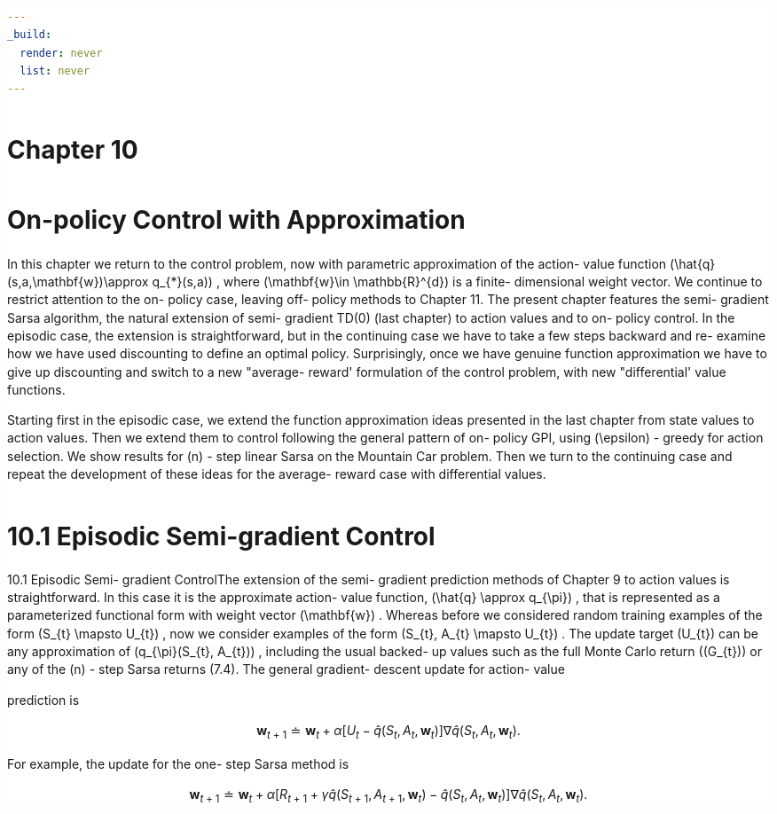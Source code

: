 ```yaml
---
_build:
  render: never
  list: never
---
```


# Chapter 10

# On-policy Control with Approximation

In this chapter we return to the control problem, now with parametric approximation of the action- value function  \(\hat{q} (s,a,\mathbf{w})\approx q_{*}(s,a)\)  , where  \(\mathbf{w}\in \mathbb{R}^{d}\)  is a finite- dimensional weight vector. We continue to restrict attention to the on- policy case, leaving off- policy methods to Chapter 11. The present chapter features the semi- gradient Sarsa algorithm, the natural extension of semi- gradient TD(0) (last chapter) to action values and to on- policy control. In the episodic case, the extension is straightforward, but in the continuing case we have to take a few steps backward and re- examine how we have used discounting to define an optimal policy. Surprisingly, once we have genuine function approximation we have to give up discounting and switch to a new "average- reward' formulation of the control problem, with new "differential' value functions.

Starting first in the episodic case, we extend the function approximation ideas presented in the last chapter from state values to action values. Then we extend them to control following the general pattern of on- policy GPI, using  \(\epsilon\)  - greedy for action selection. We show results for  \(n\)  - step linear Sarsa on the Mountain Car problem. Then we turn to the continuing case and repeat the development of these ideas for the average- reward case with differential values.

# 10.1 Episodic Semi-gradient Control

10.1 Episodic Semi- gradient ControlThe extension of the semi- gradient prediction methods of Chapter 9 to action values is straightforward. In this case it is the approximate action- value function,  \(\hat{q} \approx q_{\pi}\) , that is represented as a parameterized functional form with weight vector  \(\mathbf{w}\) . Whereas before we considered random training examples of the form  \(S_{t} \mapsto U_{t}\) , now we consider examples of the form  \(S_{t}, A_{t} \mapsto U_{t}\) . The update target  \(U_{t}\)  can be any approximation of  \(q_{\pi}(S_{t}, A_{t})\) , including the usual backed- up values such as the full Monte Carlo return  \((G_{t})\)  or any of the  \(n\) - step Sarsa returns (7.4). The general gradient- descent update for action- value

prediction is

$$
\mathbf{w}_{t + 1} \doteq \mathbf{w}_t + \alpha \Big[U_t - \hat{q} (S_t, A_t, \mathbf{w}_t)\Big] \nabla \hat{q} (S_t, A_t, \mathbf{w}_t). \tag{10.1}
$$

For example, the update for the one- step Sarsa method is

$$
\mathbf{w}_{t + 1} \doteq \mathbf{w}_t + \alpha \Big[R_{t + 1} + \gamma \hat{q} (S_{t + 1}, A_{t + 1}, \mathbf{w}_t) - \hat{q} (S_t, A_t, \mathbf{w}_t)\Big] \nabla \hat{q} (S_t, A_t, \mathbf{w}_t). \tag{10.2}
$$
